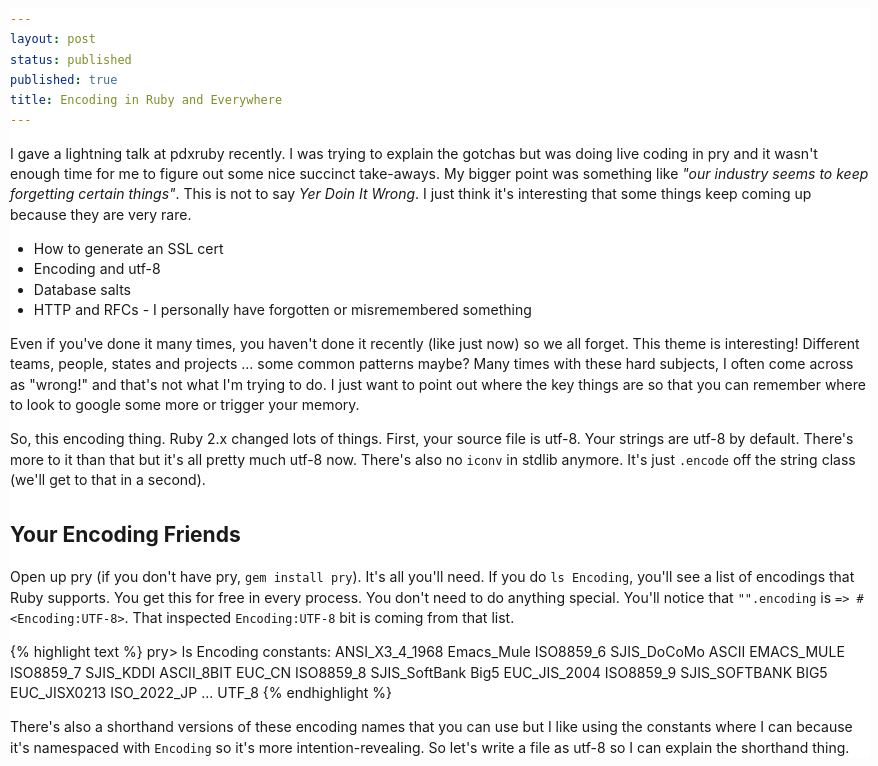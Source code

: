 ```yaml
---
layout: post
status: published
published: true
title: Encoding in Ruby and Everywhere
---
```

I gave a lightning talk at pdxruby recently.
I was trying to explain the gotchas but was doing live coding in
pry and it wasn't enough time for me to figure out some nice succinct
take-aways.  My bigger point was something like _"our industry seems to keep
forgetting certain things"_.  This is not to say *Yer Doin It Wrong*.  I just
think it's interesting that some things keep coming up because they are very rare.

* How to generate an SSL cert
* Encoding and utf-8
* Database salts
* HTTP and RFCs - I personally have forgotten or misremembered something

Even if you've done it many times, you haven't done it recently (like just now)
so we all forget.  This theme is interesting!  Different teams, people, states
and projects ... some common patterns maybe?  Many times with these hard
subjects, I often come across as "wrong!" and that's not what I'm trying to do.
I just want to point out where the key things are so that you can remember
where to look to google some more or trigger your memory.

So, this encoding thing.  Ruby 2.x changed lots of things.  First, your source
file is utf-8.  Your strings are utf-8 by default.  There's more to it than
that but it's all pretty much utf-8 now.  There's also no `iconv` in stdlib
anymore.  It's just `.encode` off the string class (we'll get to that in a
second).

## Your Encoding Friends

Open up pry (if you don't have pry, `gem install pry`).  It's all you'll need.
If you do `ls Encoding`, you'll see a list of encodings that Ruby supports.
You get this for free in every process.  You don't need to do anything special.
You'll notice that `"".encoding` is `=> #<Encoding:UTF-8>`.  That inspected
`Encoding:UTF-8` bit is coming from that list.

{% highlight text %}
pry> ls Encoding constants:
ANSI_X3_4_1968    Emacs_Mule
ISO8859_6         SJIS_DoCoMo     ASCII        EMACS_MULE
ISO8859_7         SJIS_KDDI       ASCII_8BIT   EUC_CN
ISO8859_8         SJIS_SoftBank   Big5         EUC_JIS_2004
ISO8859_9         SJIS_SOFTBANK   BIG5         EUC_JISX0213
ISO_2022_JP       ...             UTF_8
{% endhighlight %}

There's also a shorthand versions of these encoding names that you can use but I like using
the constants where I can because it's namespaced with `Encoding` so it's more
intention-revealing.  So let's write a file as utf-8 so I can explain the shorthand thing.
